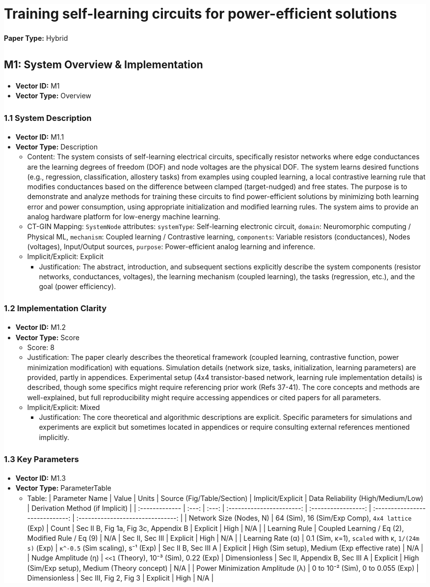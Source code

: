 # Training self-learning circuits for power-efficient solutions

**Paper Type:** Hybrid

## M1: System Overview & Implementation
*   **Vector ID:** M1
*   **Vector Type:** Overview

### **1.1 System Description**

*   **Vector ID:** M1.1
*   **Vector Type:** Description
    *   Content: The system consists of self-learning electrical circuits, specifically resistor networks where edge conductances are the learning degrees of freedom (DOF) and node voltages are the physical DOF. The system learns desired functions (e.g., regression, classification, allostery tasks) from examples using coupled learning, a local contrastive learning rule that modifies conductances based on the difference between clamped (target-nudged) and free states. The purpose is to demonstrate and analyze methods for training these circuits to find power-efficient solutions by minimizing both learning error and power consumption, using appropriate initialization and modified learning rules. The system aims to provide an analog hardware platform for low-energy machine learning.
    *   CT-GIN Mapping: `SystemNode` attributes: `systemType`: Self-learning electronic circuit, `domain`: Neuromorphic computing / Physical ML, `mechanism`: Coupled learning / Contrastive learning, `components`: Variable resistors (conductances), Nodes (voltages), Input/Output sources, `purpose`: Power-efficient analog learning and inference.
    *   Implicit/Explicit: Explicit
        *  Justification: The abstract, introduction, and subsequent sections explicitly describe the system components (resistor networks, conductances, voltages), the learning mechanism (coupled learning), the tasks (regression, etc.), and the goal (power efficiency).

### **1.2 Implementation Clarity**

*   **Vector ID:** M1.2
*   **Vector Type:** Score
    *   Score: 8
    *   Justification: The paper clearly describes the theoretical framework (coupled learning, contrastive function, power minimization modification) with equations. Simulation details (network size, tasks, initialization, learning parameters) are provided, partly in appendices. Experimental setup (4x4 transistor-based network, learning rule implementation details) is described, though some specifics might require referencing prior work (Refs 37-41). The core concepts and methods are well-explained, but full reproducibility might require accessing appendices or cited papers for all parameters.
    *   Implicit/Explicit: Mixed
        * Justification: The core theoretical and algorithmic descriptions are explicit. Specific parameters for simulations and experiments are explicit but sometimes located in appendices or require consulting external references mentioned implicitly.

### **1.3 Key Parameters**

*   **Vector ID:** M1.3
*   **Vector Type:** ParameterTable
    *   Table:
        | Parameter Name | Value | Units | Source (Fig/Table/Section) | Implicit/Explicit | Data Reliability (High/Medium/Low) | Derivation Method (if Implicit) |
        | :------------- | :---: | :---: | :-----------------------: | :-----------------: | :-----------------------------: | :-------------------------------: |
        | Network Size (Nodes, N) | 64 (Sim), 16 (Sim/Exp Comp), `4x4 lattice` (Exp) | Count | Sec II B, Fig 1a, Fig 3c, Appendix B | Explicit | High | N/A |
        | Learning Rule | Coupled Learning / Eq (2), Modified Rule / Eq (9) | N/A | Sec II, Sec III | Explicit | High | N/A |
        | Learning Rate (α) | 0.1 (Sim, κ=1), `scaled` with κ, `1/(24ms)` (Exp) | `κ^-0.5` (Sim scaling), s⁻¹ (Exp) | Sec II B, Sec III A | Explicit | High (Sim setup), Medium (Exp effective rate) | N/A |
        | Nudge Amplitude (η) | `<<1` (Theory), 10⁻³ (Sim), 0.22 (Exp) | Dimensionless | Sec II, Appendix B, Sec III A | Explicit | High (Sim/Exp setup), Medium (Theory concept) | N/A |
        | Power Minimization Amplitude (λ) | 0 to 10⁻² (Sim), 0 to 0.055 (Exp) | Dimensionless | Sec III, Fig 2, Fig 3 | Explicit | High | N/A |
